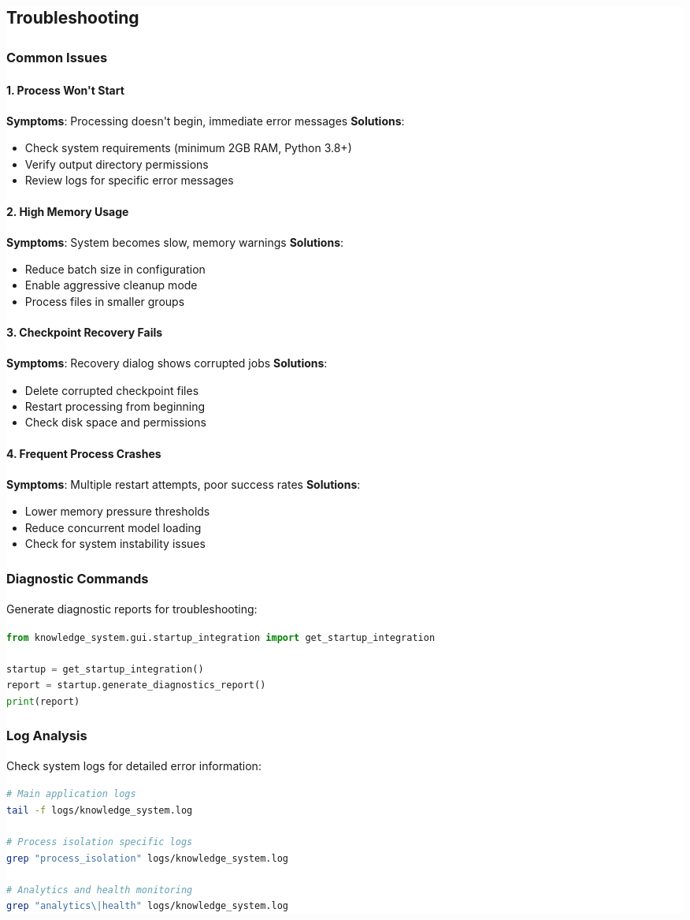 ## Troubleshooting

### Common Issues

#### 1. Process Won't Start
**Symptoms**: Processing doesn't begin, immediate error messages
**Solutions**:
- Check system requirements (minimum 2GB RAM, Python 3.8+)
- Verify output directory permissions
- Review logs for specific error messages

#### 2. High Memory Usage
**Symptoms**: System becomes slow, memory warnings
**Solutions**:
- Reduce batch size in configuration
- Enable aggressive cleanup mode
- Process files in smaller groups

#### 3. Checkpoint Recovery Fails
**Symptoms**: Recovery dialog shows corrupted jobs
**Solutions**:
- Delete corrupted checkpoint files
- Restart processing from beginning
- Check disk space and permissions

#### 4. Frequent Process Crashes
**Symptoms**: Multiple restart attempts, poor success rates
**Solutions**:
- Lower memory pressure thresholds
- Reduce concurrent model loading
- Check for system instability issues

### Diagnostic Commands

Generate diagnostic reports for troubleshooting:

```python
from knowledge_system.gui.startup_integration import get_startup_integration

startup = get_startup_integration()
report = startup.generate_diagnostics_report()
print(report)
```

### Log Analysis

Check system logs for detailed error information:

```bash
# Main application logs
tail -f logs/knowledge_system.log

# Process isolation specific logs
grep "process_isolation" logs/knowledge_system.log

# Analytics and health monitoring
grep "analytics\|health" logs/knowledge_system.log
```
